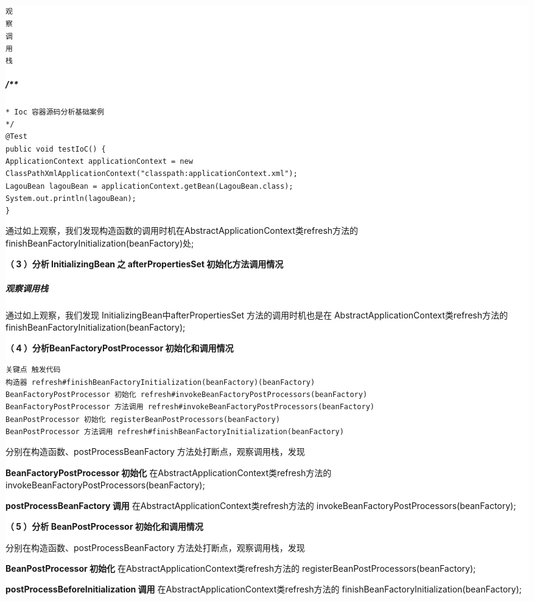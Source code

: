 ```
观
察
调
用
栈
```
##### /**

```
* Ioc 容器源码分析基础案例
*/
@Test
public void testIoC() {
ApplicationContext applicationContext = new
ClassPathXmlApplicationContext("classpath:applicationContext.xml");
LagouBean lagouBean = applicationContext.getBean(LagouBean.class);
System.out.println(lagouBean);
}
```

通过如上观察，我们发现构造函数的调用时机在AbstractApplicationContext类refresh方法的
finishBeanFactoryInitialization(beanFactory)处;

**（ 3 ）分析 InitializingBean 之 afterPropertiesSet 初始化方法调用情况**

##### 观察调用栈

通过如上观察，我们发现 InitializingBean中afterPropertiesSet 方法的调用时机也是在
AbstractApplicationContext类refresh方法的finishBeanFactoryInitialization(beanFactory);

**（ 4 ）分析BeanFactoryPostProcessor 初始化和调用情况**


```
关键点 触发代码
构造器 refresh#finishBeanFactoryInitialization(beanFactory)(beanFactory)
BeanFactoryPostProcessor 初始化 refresh#invokeBeanFactoryPostProcessors(beanFactory)
BeanFactoryPostProcessor 方法调用 refresh#invokeBeanFactoryPostProcessors(beanFactory)
BeanPostProcessor 初始化 registerBeanPostProcessors(beanFactory)
BeanPostProcessor 方法调用 refresh#finishBeanFactoryInitialization(beanFactory)
```
分别在构造函数、postProcessBeanFactory 方法处打断点，观察调用栈，发现

**BeanFactoryPostProcessor 初始化** 在AbstractApplicationContext类refresh方法的
invokeBeanFactoryPostProcessors(beanFactory);

**postProcessBeanFactory 调用** 在AbstractApplicationContext类refresh方法的
invokeBeanFactoryPostProcessors(beanFactory);

**（ 5 ）分析 BeanPostProcessor 初始化和调用情况**

分别在构造函数、postProcessBeanFactory 方法处打断点，观察调用栈，发现

**BeanPostProcessor 初始化** 在AbstractApplicationContext类refresh方法的
registerBeanPostProcessors(beanFactory);

**postProcessBeforeInitialization 调用** 在AbstractApplicationContext类refresh方法的
finishBeanFactoryInitialization(beanFactory);
